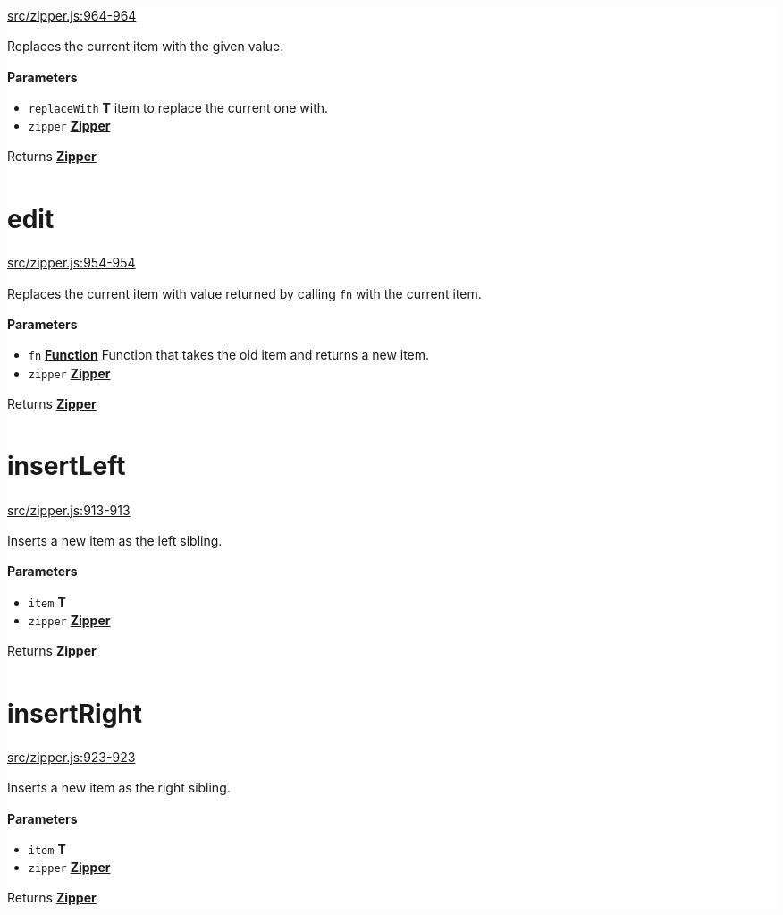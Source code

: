 [src/zipper.js:964-964](https://github.com/tommikaikkonen/zippa/blob/00b7aa18a70955fe5a7831d391e75ba7f8de29e9/src/zipper.js#L964-L964 "Source code on GitHub")

Replaces the current item with the given value.

**Parameters**

-   `replaceWith` **T** item to replace the current one with.
-   `zipper` **[Zipper](#zipper)** 

Returns **[Zipper](#zipper)** 

# edit

[src/zipper.js:954-954](https://github.com/tommikaikkonen/zippa/blob/00b7aa18a70955fe5a7831d391e75ba7f8de29e9/src/zipper.js#L954-L954 "Source code on GitHub")

Replaces the current item with value returned
by calling `fn` with the current item.

**Parameters**

-   `fn` **[Function](https://developer.mozilla.org/en-US/docs/Web/JavaScript/Reference/Statements/function)** Function that takes the old item
                           and returns a new item.
-   `zipper` **[Zipper](#zipper)** 

Returns **[Zipper](#zipper)** 

# insertLeft

[src/zipper.js:913-913](https://github.com/tommikaikkonen/zippa/blob/00b7aa18a70955fe5a7831d391e75ba7f8de29e9/src/zipper.js#L913-L913 "Source code on GitHub")

Inserts a new item as the left sibling.

**Parameters**

-   `item` **T** 
-   `zipper` **[Zipper](#zipper)** 

Returns **[Zipper](#zipper)** 

# insertRight

[src/zipper.js:923-923](https://github.com/tommikaikkonen/zippa/blob/00b7aa18a70955fe5a7831d391e75ba7f8de29e9/src/zipper.js#L923-L923 "Source code on GitHub")

Inserts a new item as the right sibling.

**Parameters**

-   `item` **T** 
-   `zipper` **[Zipper](#zipper)** 

Returns **[Zipper](#zipper)** 
